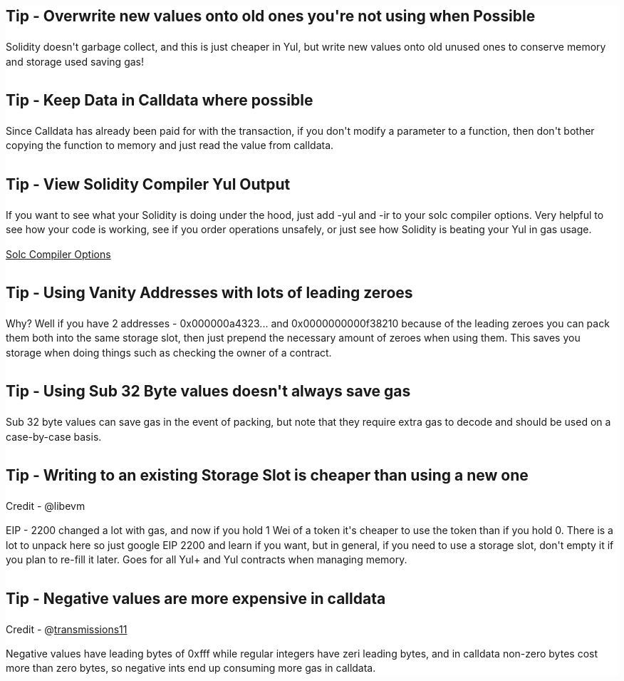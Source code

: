 ## Tip - Overwrite new values onto old ones you're not using when Possible

Solidity doesn't garbage collect, and this is just cheaper in Yul, but write new values onto old unused ones to conserve memory and storage used saving gas!

## Tip - Keep Data in Calldata where possible

Since Calldata has already been paid for with the transaction, if you don't modify a parameter to a function, then don't bother copying the function to memory and just read the value from calldata.

## Tip - View Solidity Compiler Yul Output

If you want to see what your Solidity is doing under the hood, just add -yul and -ir to your solc compiler options. Very helpful to see how your code is working, see if you order operations unsafely, or just see how Solidity is beating your Yul in gas usage.

[Solc Compiler Options](https://docs.soliditylang.org/en/latest/using-the-compiler.html?highlight=yul)

## Tip - Using Vanity Addresses with lots of leading zeroes

Why? Well if you have 2 addresses - 0x000000a4323... and 0x0000000000f38210 because of the leading zeroes you can pack them both into the same storage slot, then just prepend the necessary amount of zeroes when using them. This saves you storage when doing things such as checking the owner of a contract.


## Tip - Using Sub 32 Byte values doesn't always save gas

Sub 32 byte values can save gas in the event of packing, but note that they require extra gas to decode and should be used on a case-by-case basis.

## Tip - Writing to an existing Storage Slot is cheaper than using a new one

Credit - @libevm

EIP - 2200 changed a lot with gas, and now if you hold 1 Wei of a token it's cheaper to use the token than if you hold 0. There is a lot to unpack here so just google EIP 2200 and learn if you want, but in general, if you need to use a storage slot, don't empty it if you plan to re-fill it later. Goes for all Yul+ and Yul contracts when managing memory.

## Tip - Negative values are more expensive in calldata

Credit - @[transmissions11](https://twitter.com/transmissions11/status/1482186615220887553)

Negative values have leading bytes of 0xfff while regular integers have zeri leading bytes, and in calldata non-zero bytes cost more than zero bytes, so negative ints end up consuming more gas in calldata.

